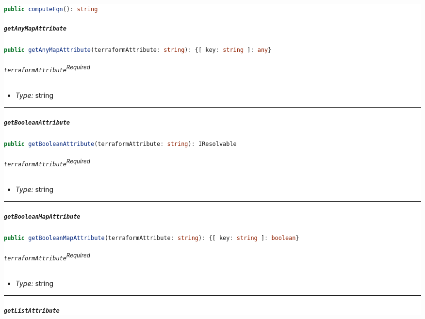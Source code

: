 ```typescript
public computeFqn(): string
```

##### `getAnyMapAttribute` <a name="getAnyMapAttribute" id="@cdktf/provider-azuread.dataAzureadGroup.DataAzureadGroupTimeoutsOutputReference.getAnyMapAttribute"></a>

```typescript
public getAnyMapAttribute(terraformAttribute: string): {[ key: string ]: any}
```

###### `terraformAttribute`<sup>Required</sup> <a name="terraformAttribute" id="@cdktf/provider-azuread.dataAzureadGroup.DataAzureadGroupTimeoutsOutputReference.getAnyMapAttribute.parameter.terraformAttribute"></a>

- *Type:* string

---

##### `getBooleanAttribute` <a name="getBooleanAttribute" id="@cdktf/provider-azuread.dataAzureadGroup.DataAzureadGroupTimeoutsOutputReference.getBooleanAttribute"></a>

```typescript
public getBooleanAttribute(terraformAttribute: string): IResolvable
```

###### `terraformAttribute`<sup>Required</sup> <a name="terraformAttribute" id="@cdktf/provider-azuread.dataAzureadGroup.DataAzureadGroupTimeoutsOutputReference.getBooleanAttribute.parameter.terraformAttribute"></a>

- *Type:* string

---

##### `getBooleanMapAttribute` <a name="getBooleanMapAttribute" id="@cdktf/provider-azuread.dataAzureadGroup.DataAzureadGroupTimeoutsOutputReference.getBooleanMapAttribute"></a>

```typescript
public getBooleanMapAttribute(terraformAttribute: string): {[ key: string ]: boolean}
```

###### `terraformAttribute`<sup>Required</sup> <a name="terraformAttribute" id="@cdktf/provider-azuread.dataAzureadGroup.DataAzureadGroupTimeoutsOutputReference.getBooleanMapAttribute.parameter.terraformAttribute"></a>

- *Type:* string

---

##### `getListAttribute` <a name="getListAttribute" id="@cdktf/provider-azuread.dataAzureadGroup.DataAzureadGroupTimeoutsOutputReference.getListAttribute"></a>
